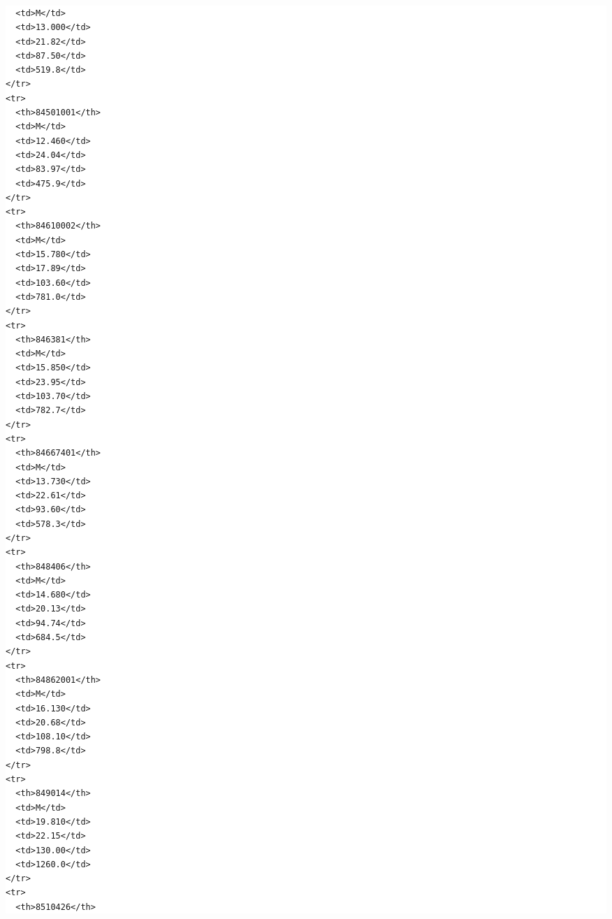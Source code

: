       <td>M</td>
      <td>13.000</td>
      <td>21.82</td>
      <td>87.50</td>
      <td>519.8</td>
    </tr>
    <tr>
      <th>84501001</th>
      <td>M</td>
      <td>12.460</td>
      <td>24.04</td>
      <td>83.97</td>
      <td>475.9</td>
    </tr>
    <tr>
      <th>84610002</th>
      <td>M</td>
      <td>15.780</td>
      <td>17.89</td>
      <td>103.60</td>
      <td>781.0</td>
    </tr>
    <tr>
      <th>846381</th>
      <td>M</td>
      <td>15.850</td>
      <td>23.95</td>
      <td>103.70</td>
      <td>782.7</td>
    </tr>
    <tr>
      <th>84667401</th>
      <td>M</td>
      <td>13.730</td>
      <td>22.61</td>
      <td>93.60</td>
      <td>578.3</td>
    </tr>
    <tr>
      <th>848406</th>
      <td>M</td>
      <td>14.680</td>
      <td>20.13</td>
      <td>94.74</td>
      <td>684.5</td>
    </tr>
    <tr>
      <th>84862001</th>
      <td>M</td>
      <td>16.130</td>
      <td>20.68</td>
      <td>108.10</td>
      <td>798.8</td>
    </tr>
    <tr>
      <th>849014</th>
      <td>M</td>
      <td>19.810</td>
      <td>22.15</td>
      <td>130.00</td>
      <td>1260.0</td>
    </tr>
    <tr>
      <th>8510426</th>